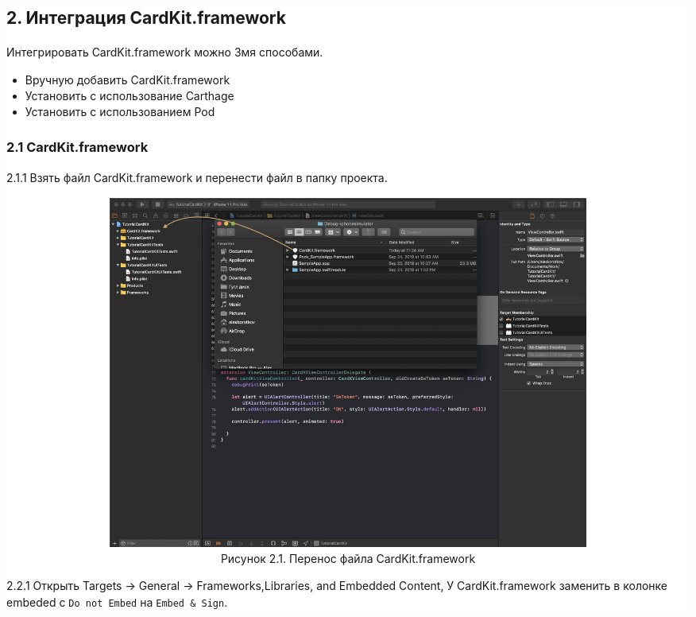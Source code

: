 ## 2. Интеграция CardKit.framework

Интегрировать CardKit.framework можно 3мя способами.

- Вручную добавить CardKit.framework
- Установить с использование Carthage
- Установить с использованием Pod

### 2.1 CardKit.framework

2.1.1 Взять файл CardKit.framework и перенести файл в папку проекта.

<div align="center">
  <img src="./images/tutorial/move_card_kit.framework.png" width="600"/>
</div>
  <div align="center"> Рисунок 2.1. Перенос файла CardKit.framework </div>

2.2.1 Открыть Targets -> General -> Frameworks,Libraries, and Embedded Content, У CardKit.framework заменить в колонке embeded c `Do not Embed` на `Embed & Sign`.

<div align="center">